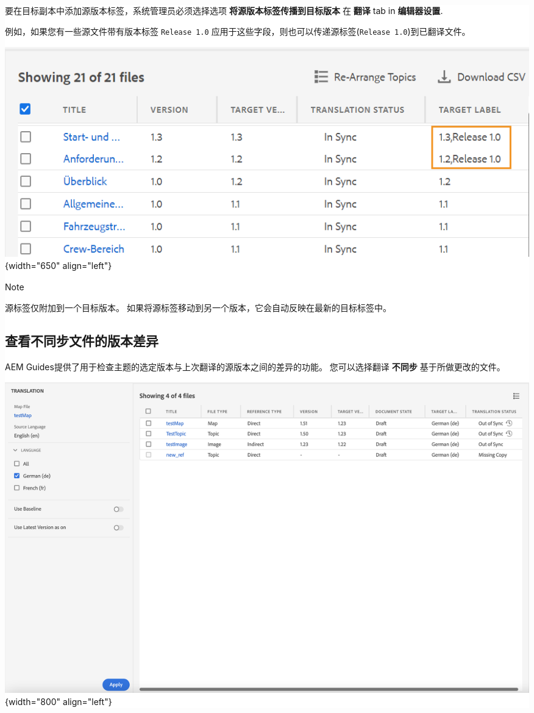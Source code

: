 要在目标副本中添加源版本标签，系统管理员必须选择选项 **将源版本标签传播到目标版本** 在 **翻译** tab in **编辑器设置**.

例如，如果您有一些源文件带有版本标签 `Release 1.0` 应用于这些字段，则也可以传递源标签\(`Release 1.0`\)到已翻译文件。

![](images/translation-pass-source-label.png){width="650" align="left"}

>[!NOTE]
>
> 源标签仅附加到一个目标版本。 如果将源标签移动到另一个版本，它会自动反映在最新的目标标签中。

## 查看不同步文件的版本差异 

AEM Guides提供了用于检查主题的选定版本与上次翻译的源版本之间的差异的功能。 您可以选择翻译 **不同步** 基于所做更改的文件。

![](images/translation-version-diff.png){width="800" align="left"}
